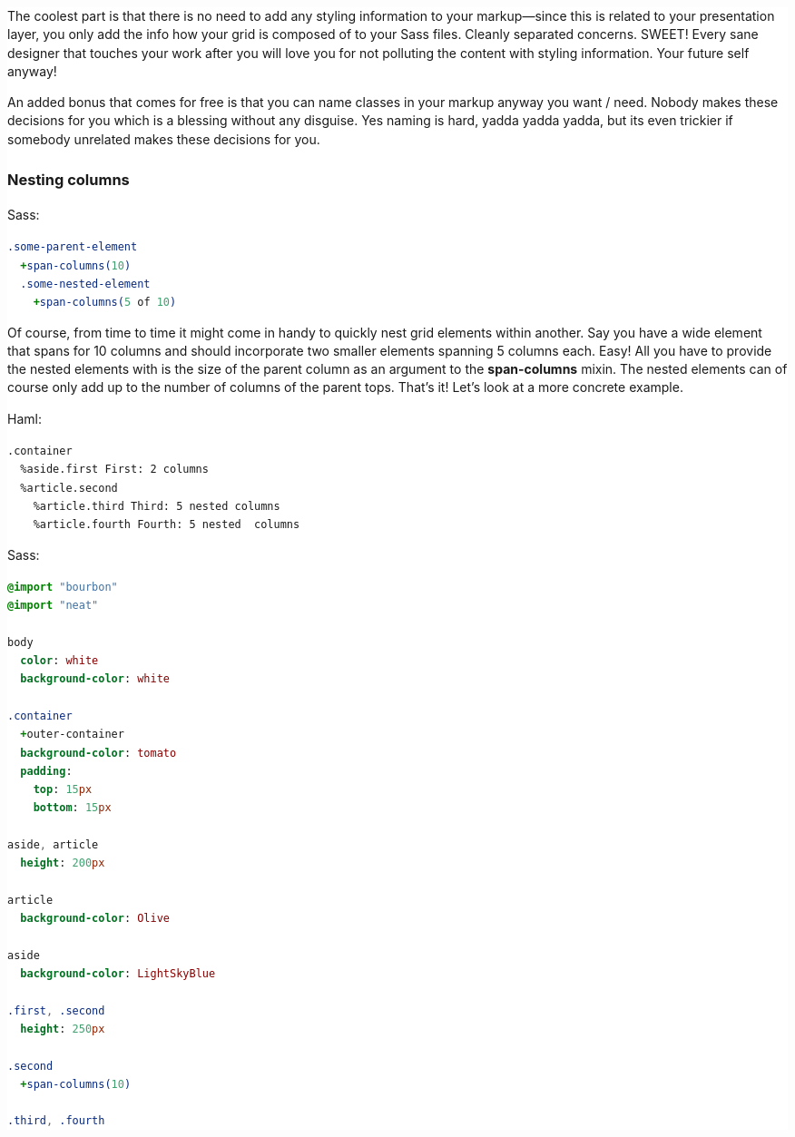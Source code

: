 The coolest part is that there is no need to add any styling information to your markup—since this is related to your presentation layer, you only add the info how your grid is composed of to your Sass files. Cleanly separated concerns. SWEET! Every sane designer that touches your work after you will love you for not polluting the content with styling information. Your future self anyway!


An added bonus that comes for free is that you can name classes in your markup anyway you want / need. Nobody makes these decisions for you which is a blessing without any disguise. Yes naming is hard, yadda yadda yadda, but its even trickier if somebody unrelated makes these decisions for you.

### Nesting columns

Sass:
``` sass
.some-parent-element
  +span-columns(10)
  .some-nested-element
    +span-columns(5 of 10)
```

Of course, from time to time it might come in handy to quickly nest grid elements within another. Say you have a wide element that spans for 10 columns and should incorporate two smaller elements spanning 5 columns each. Easy! All you have to provide the nested elements with is the size of the parent column as an argument to the **span-columns** mixin. The nested elements can of course only add up to the number of columns of the parent tops. That’s it! Let’s look at a more concrete example.

Haml:
```haml
.container
  %aside.first First: 2 columns
  %article.second
    %article.third Third: 5 nested columns
    %article.fourth Fourth: 5 nested  columns
```

Sass:
```sass
@import "bourbon"
@import "neat"

body
  color: white
  background-color: white

.container
  +outer-container
  background-color: tomato
  padding:
    top: 15px
    bottom: 15px

aside, article
  height: 200px

article
  background-color: Olive

aside
  background-color: LightSkyBlue

.first, .second
  height: 250px
  
.second
  +span-columns(10)
  
.third, .fourth
```